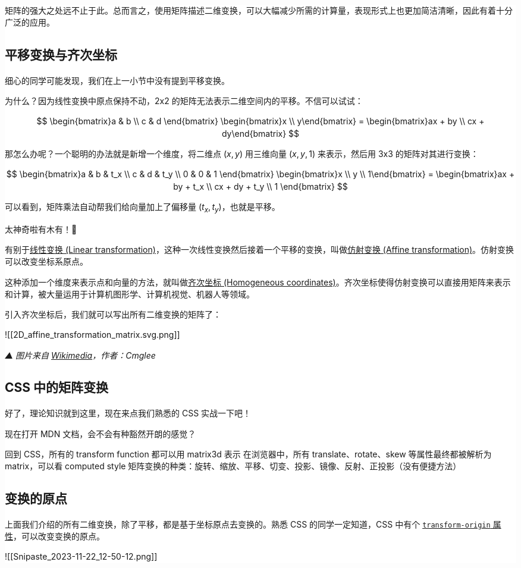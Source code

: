 矩阵的强大之处远不止于此。总而言之，使用矩阵描述二维变换，可以大幅减少所需的计算量，表现形式上也更加简洁清晰，因此有着十分广泛的应用。

## 平移变换与齐次坐标

细心的同学可能发现，我们在上一小节中没有提到平移变换。

为什么？因为线性变换中原点保持不动，2x2 的矩阵无法表示二维空间内的平移。不信可以试试：

$$
\begin{bmatrix}a & b \\ c & d \end{bmatrix} \begin{bmatrix}x \\ y\end{bmatrix}
= \begin{bmatrix}ax + by \\ cx + dy\end{bmatrix}
$$

那怎么办呢？一个聪明的办法就是新增一个维度，将二维点 $(x, y)$ 用三维向量 $(x, y, 1)$ 来表示，然后用 3x3 的矩阵对其进行变换：

$$
\begin{bmatrix}a & b & t_x \\ c & d & t_y \\ 0 & 0 & 1 \end{bmatrix} \begin{bmatrix}x \\ y \\ 1\end{bmatrix}
= \begin{bmatrix}ax + by + t_x \\ cx + dy + t_y \\ 1 \end{bmatrix}
$$

可以看到，矩阵乘法自动帮我们给向量加上了偏移量 $(t_x, t_y)$，也就是平移。

太神奇啦有木有！🧙

有别于[线性变换 (Linear transformation)](https://zh.wikipedia.org/zh-cn/%E7%BA%BF%E6%80%A7%E6%98%A0%E5%B0%84)，这种一次线性变换然后接着一个平移的变换，叫做[仿射变换 (Affine transformation)](https://zh.wikipedia.org/zh-cn/%E4%BB%BF%E5%B0%84%E5%8F%98%E6%8D%A2)。仿射变换可以改变坐标系原点。

这种添加一个维度来表示点和向量的方法，就叫做[齐次坐标 (Homogeneous coordinates)](https://zh.wikipedia.org/zh-cn/%E9%BD%90%E6%AC%A1%E5%9D%90%E6%A0%87)。齐次坐标使得仿射变换可以直接用矩阵来表示和计算，被大量运用于计算机图形学、计算机视觉、机器人等领域。

引入齐次坐标后，我们就可以写出所有二维变换的矩阵了：

![[2D_affine_transformation_matrix.svg.png]]

*▲ 图片来自 [Wikimedia](https://commons.wikimedia.org/wiki/File:2D_affine_transformation_matrix.svg)，作者：Cmglee*

## CSS 中的矩阵变换

好了，理论知识就到这里，现在来点我们熟悉的 CSS 实战一下吧！

现在打开 MDN 文档，会不会有种豁然开朗的感觉？

回到 CSS，所有的 transform function 都可以用 matrix3d 表示
在浏览器中，所有 translate、rotate、skew 等属性最终都被解析为 matrix，可以看 computed style
矩阵变换的种类：旋转、缩放、平移、切变、投影、镜像、反射、正投影（没有便捷方法）

## 变换的原点

上面我们介绍的所有二维变换，除了平移，都是基于坐标原点去变换的。熟悉 CSS 的同学一定知道，CSS 中有个 [`transform-origin` 属性](https://developer.mozilla.org/en-US/docs/Web/CSS/transform-origin)，可以改变变换的原点。

![[Snipaste_2023-11-22_12-50-12.png]]
